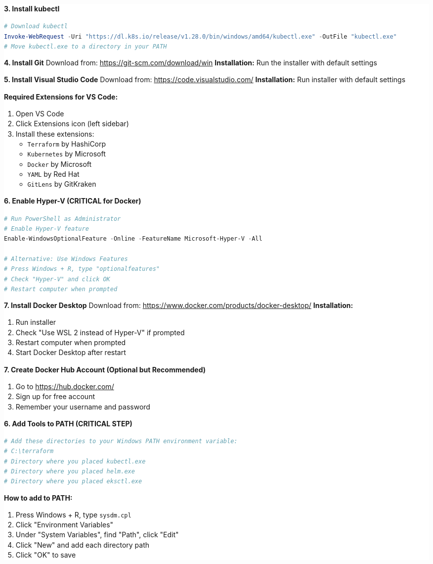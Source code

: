 **3. Install kubectl**
```powershell
# Download kubectl
Invoke-WebRequest -Uri "https://dl.k8s.io/release/v1.28.0/bin/windows/amd64/kubectl.exe" -OutFile "kubectl.exe"
# Move kubectl.exe to a directory in your PATH
```

**4. Install Git**
Download from: https://git-scm.com/download/win
**Installation:** Run the installer with default settings

**5. Install Visual Studio Code**
Download from: https://code.visualstudio.com/
**Installation:** Run installer with default settings

**Required Extensions for VS Code:**
1. Open VS Code
2. Click Extensions icon (left sidebar)
3. Install these extensions:
   - `Terraform` by HashiCorp
   - `Kubernetes` by Microsoft
   - `Docker` by Microsoft
   - `YAML` by Red Hat
   - `GitLens` by GitKraken

**6. Enable Hyper-V (CRITICAL for Docker)**
```powershell
# Run PowerShell as Administrator
# Enable Hyper-V feature
Enable-WindowsOptionalFeature -Online -FeatureName Microsoft-Hyper-V -All

# Alternative: Use Windows Features
# Press Windows + R, type "optionalfeatures"
# Check "Hyper-V" and click OK
# Restart computer when prompted
```

**7. Install Docker Desktop**
Download from: https://www.docker.com/products/docker-desktop/
**Installation:** 
1. Run installer
2. Check "Use WSL 2 instead of Hyper-V" if prompted
3. Restart computer when prompted
4. Start Docker Desktop after restart

**7. Create Docker Hub Account (Optional but Recommended)**
1. Go to https://hub.docker.com/
2. Sign up for free account
3. Remember your username and password

**6. Add Tools to PATH (CRITICAL STEP)**
```bash
# Add these directories to your Windows PATH environment variable:
# C:\terraform
# Directory where you placed kubectl.exe
# Directory where you placed helm.exe
# Directory where you placed eksctl.exe
```
**How to add to PATH:**
1. Press Windows + R, type `sysdm.cpl`
2. Click "Environment Variables"
3. Under "System Variables", find "Path", click "Edit"
4. Click "New" and add each directory path
5. Click "OK" to save
